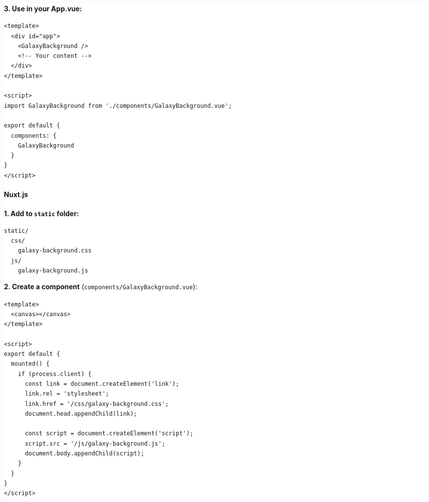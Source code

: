 ```vue
```

**3. Use in your App.vue:**

```vue
<template>
  <div id="app">
    <GalaxyBackground />
    <!-- Your content -->
  </div>
</template>

<script>
import GalaxyBackground from './components/GalaxyBackground.vue';

export default {
  components: {
    GalaxyBackground
  }
}
</script>
```

#### Nuxt.js

**1. Add to `static` folder:**

```
static/
  css/
    galaxy-background.css
  js/
    galaxy-background.js
```

**2. Create a component** (`components/GalaxyBackground.vue`):

```vue
<template>
  <canvas></canvas>
</template>

<script>
export default {
  mounted() {
    if (process.client) {
      const link = document.createElement('link');
      link.rel = 'stylesheet';
      link.href = '/css/galaxy-background.css';
      document.head.appendChild(link);

      const script = document.createElement('script');
      script.src = '/js/galaxy-background.js';
      document.body.appendChild(script);
    }
  }
}
</script>
```
